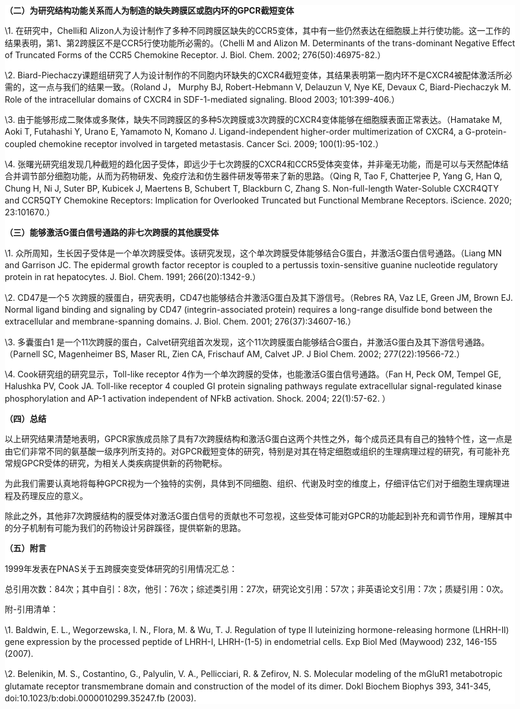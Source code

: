 **（二）为研究结构功能关系而人为制造的缺失跨膜区或胞内环的GPCR截短变体**

\1. 在研究中，Chelli和 Alizon人为设计制作了多种不同跨膜区缺失的CCR5变体，其中有一些仍然表达在细胞膜上并行使功能。这一工作的结果表明，第1、第2跨膜区不是CCR5行使功能所必需的。（Chelli M and Alizon M. Determinants of the trans-dominant Negative Effect of Truncated Forms of the CCR5 Chemokine Receptor. J. Biol. Chem. 2002; 276(50):46975-82.）

\2. Biard-Piechaczy课题组研究了人为设计制作的不同胞内环缺失的CXCR4截短变体，其结果表明第一胞内环不是CXCR4被配体激活所必需的，这一点与我们的结果一致。（Roland J， Murphy BJ, Robert-Hebmann V, Delauzun V, Nye KE, Devaux C, Biard-Piechaczyk M. Role of the intracellular domains of CXCR4 in SDF-1-mediated signaling. Blood 2003; 101:399-406.）

\3. 由于能够形成二聚体或多聚体，缺失不同跨膜区的多种5次跨膜或3次跨膜的CXCR4变体能够在细胞膜表面正常表达。（Hamatake M, Aoki T, Futahashi Y, Urano E, Yamamoto N, Komano J. Ligand-independent higher-order multimerization of CXCR4, a G-protein-coupled chemokine receptor involved in targeted metastasis. Cancer Sci. 2009; 100(1):95-102.）

\4. 张曙光研究组发现几种截短的趋化因子受体，即远少于七次跨膜的CXCR4和CCR5受体突变体，并非毫无功能，而是可以与天然配体结合并调节部分细胞功能，从而为药物研发、免疫疗法和仿生器件研发等带来了新的思路。（Qing R, Tao F, Chatterjee P, Yang G, Han Q, Chung H, Ni J, Suter BP, Kubicek J, Maertens B, Schubert T, Blackburn C, Zhang S. Non-full-length Water-Soluble CXCR4QTY and CCR5QTY Chemokine Receptors: Implication for Overlooked Truncated but Functional Membrane Receptors. iScience. 2020; 23:101670.）

**（三）能够激活G蛋白信号通路的非七次跨膜的其他膜受体**

\1. 众所周知，生长因子受体是一个单次跨膜受体。该研究发现，这个单次跨膜受体能够结合G蛋白，并激活G蛋白信号通路。（Liang MN and Garrison JC. The epidermal growth factor receptor is coupled to a pertussis toxin-sensitive guanine nucleotide regulatory protein in rat hepatocytes. J. Biol. Chem. 1991; 266(20):1342-9.）

\2. CD47是一个5 次跨膜的膜蛋白，研究表明，CD47也能够结合并激活G蛋白及其下游信号。（Rebres RA, Vaz LE, Green JM, Brown EJ. Normal ligand binding and signaling by CD47 (integrin-associated protein) requires a long-range disulfide bond between the extracellular and membrane-spanning domains. J. Biol. Chem. 2001; 276(37):34607-16.）

\3. 多囊蛋白1 是一个11次跨膜的蛋白，Calvet研究组首次发现，这个11次跨膜蛋白能够结合G蛋白，并激活G蛋白及其下游信号通路。（Parnell SC, Magenheimer BS, Maser RL, Zien CA, Frischauf AM, Calvet JP. J Biol Chem. 2002; 277(22):19566-72.）

\4. Cook研究组的研究显示，Toll-like receptor 4作为一个单次跨膜的受体，也能激活G蛋白信号通路。（Fan H, Peck OM, Tempel GE, Halushka PV, Cook JA. Toll-like receptor 4 coupled GI protein signaling pathways regulate extracellular signal-regulated kinase phosphorylation and AP-1 activation independent of NFkB activation. Shock. 2004; 22(1):57-62. ）

**（四）总结**

以上研究结果清楚地表明，GPCR家族成员除了具有7次跨膜结构和激活G蛋白这两个共性之外，每个成员还具有自己的独特个性，这一点是由它们非常不同的氨基酸一级序列所支持的。对GPCR截短变体的研究，特别是对其在特定细胞或组织的生理病理过程的研究，有可能补充常规GPCR受体的研究，为相关人类疾病提供新的药物靶标。

为此我们需要认真地将每种GPCR视为一个独特的实例，具体到不同细胞、组织、代谢及时空的维度上，仔细评估它们对于细胞生理病理进程及药理反应的意义。

除此之外，其他非7次跨膜结构的膜受体对激活G蛋白信号的贡献也不可忽视，这些受体可能对GPCR的功能起到补充和调节作用，理解其中的分子机制有可能为我们的药物设计另辟蹊径，提供崭新的思路。

**（五）附言**

1999年发表在PNAS关于五跨膜突变受体研究的引用情况汇总：

总引用次数：84次；其中自引：8次，他引：76次；综述类引用：27次，研究论文引用：57次；非英语论文引用：7次；质疑引用：0次。

附-引用清单：

\1. Baldwin, E. L., Wegorzewska, I. N., Flora, M. & Wu, T. J. Regulation of type II luteinizing hormone-releasing hormone (LHRH-II) gene expression by the processed peptide of LHRH-I, LHRH-(1-5) in endometrial cells. Exp Biol Med (Maywood) 232, 146-155 (2007).

\2. Belenikin, M. S., Costantino, G., Palyulin, V. A., Pellicciari, R. & Zefirov, N. S. Molecular modeling of the mGluR1 metabotropic glutamate receptor transmembrane domain and construction of the model of its dimer. Dokl Biochem Biophys 393, 341-345, doi:10.1023/b:dobi.0000010299.35247.fb (2003).

